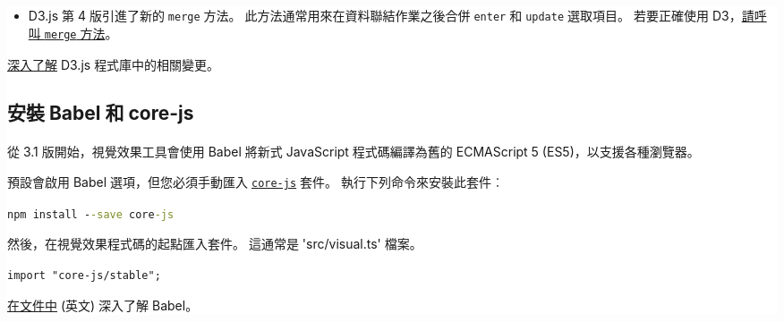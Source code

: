 - D3.js 第 4 版引進了新的 `merge` 方法。 此方法通常用來在資料聯結作業之後合併 `enter` 和 `update` 選取項目。 若要正確使用 D3，[請呼叫 `merge` 方法](https://github.com/Microsoft/PowerBI-visuals-sampleBarChart/commit/83fe8d52d362dccd0034dd8e32c94080d9376b29#diff-433142f7814fee940a0ffc98dc75bfcbR272)。

[深入了解](https://github.com/d3/d3/blob/master/CHANGES.md) D3.js 程式庫中的相關變更。

## <a name="install-babel-and-core-js"></a>安裝 Babel 和 core-js

從 3.1 版開始，視覺效果工具會使用 Babel 將新式 JavaScript 程式碼編譯為舊的 ECMAScript 5 (ES5)，以支援各種瀏覽器。

預設會啟用 Babel 選項，但您必須手動匯入 [`core-js`](https://www.npmjs.com/package/core-js) 套件。 執行下列命令來安裝此套件︰

```cmd
npm install --save core-js
```

然後，在視覺效果程式碼的起點匯入套件。 這通常是 'src/visual.ts' 檔案。

```JS
import "core-js/stable";
```

[在文件中](https://babeljs.io/docs/en/) \(英文\) 深入了解 Babel。
